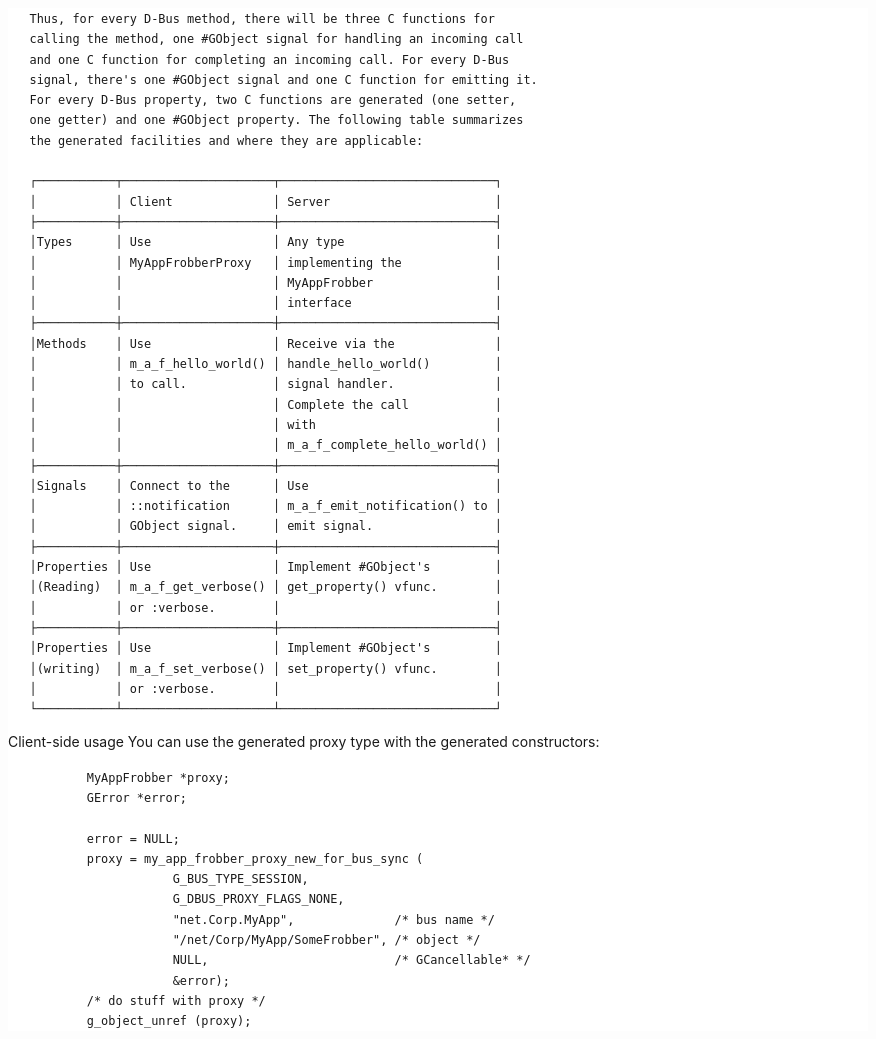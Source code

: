        Thus, for every D-Bus method, there will be three C functions for
       calling the method, one #GObject signal for handling an incoming call
       and one C function for completing an incoming call. For every D-Bus
       signal, there's one #GObject signal and one C function for emitting it.
       For every D-Bus property, two C functions are generated (one setter,
       one getter) and one #GObject property. The following table summarizes
       the generated facilities and where they are applicable:

       ┌───────────┬─────────────────────┬──────────────────────────────┐
       │           │ Client              │ Server                       │
       ├───────────┼─────────────────────┼──────────────────────────────┤
       │Types      │ Use                 │ Any type                     │
       │           │ MyAppFrobberProxy   │ implementing the             │
       │           │                     │ MyAppFrobber                 │
       │           │                     │ interface                    │
       ├───────────┼─────────────────────┼──────────────────────────────┤
       │Methods    │ Use                 │ Receive via the              │
       │           │ m_a_f_hello_world() │ handle_hello_world()         │
       │           │ to call.            │ signal handler.              │
       │           │                     │ Complete the call            │
       │           │                     │ with                         │
       │           │                     │ m_a_f_complete_hello_world() │
       ├───────────┼─────────────────────┼──────────────────────────────┤
       │Signals    │ Connect to the      │ Use                          │
       │           │ ::notification      │ m_a_f_emit_notification() to │
       │           │ GObject signal.     │ emit signal.                 │
       ├───────────┼─────────────────────┼──────────────────────────────┤
       │Properties │ Use                 │ Implement #GObject's         │
       │(Reading)  │ m_a_f_get_verbose() │ get_property() vfunc.        │
       │           │ or :verbose.        │                              │
       ├───────────┼─────────────────────┼──────────────────────────────┤
       │Properties │ Use                 │ Implement #GObject's         │
       │(writing)  │ m_a_f_set_verbose() │ set_property() vfunc.        │
       │           │ or :verbose.        │                              │
       └───────────┴─────────────────────┴──────────────────────────────┘

   Client-side usage
       You can use the generated proxy type with the generated constructors:

               MyAppFrobber *proxy;
               GError *error;

               error = NULL;
               proxy = my_app_frobber_proxy_new_for_bus_sync (
                           G_BUS_TYPE_SESSION,
                           G_DBUS_PROXY_FLAGS_NONE,
                           "net.Corp.MyApp",              /* bus name */
                           "/net/Corp/MyApp/SomeFrobber", /* object */
                           NULL,                          /* GCancellable* */
                           &error);
               /* do stuff with proxy */
               g_object_unref (proxy);

